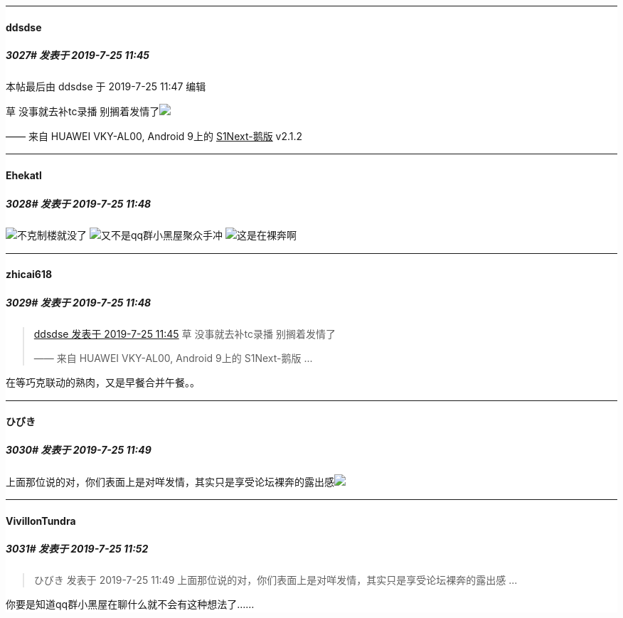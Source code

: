 
*****

####  ddsdse  
##### 3027#       发表于 2019-7-25 11:45


 本帖最后由 ddsdse 于 2019-7-25 11:47 编辑 

草 没事就去补tc录播 别搁着发情了<img src="https://static.saraba1st.com/image/smiley/face2017/217.gif" referrerpolicy="no-referrer">

—— 来自 HUAWEI VKY-AL00, Android 9上的 [S1Next-鹅版](https://github.com/ykrank/S1-Next/releases) v2.1.2


*****

####  Ehekatl  
##### 3028#       发表于 2019-7-25 11:48


<img src="https://static.saraba1st.com/image/smiley/face2017/127.png" referrerpolicy="no-referrer">不克制楼就没了
<img src="https://static.saraba1st.com/image/smiley/face2017/125.png" referrerpolicy="no-referrer">又不是qq群小黑屋聚众手冲
<img src="https://static.saraba1st.com/image/smiley/face2017/130.png" referrerpolicy="no-referrer">这是在裸奔啊


*****

####  zhicai618  
##### 3029#       发表于 2019-7-25 11:48


<blockquote><a href="httphttps://bbs.saraba1st.com/2b/forum.php?mod=redirect&amp;goto=findpost&amp;pid=44653614&amp;ptid=1848341" target="_blank">ddsdse 发表于 2019-7-25 11:45</a>
草 没事就去补tc录播 别搁着发情了

—— 来自 HUAWEI VKY-AL00, Android 9上的 S1Next-鹅版 ...</blockquote>
在等巧克联动的熟肉，又是早餐合并午餐。。


*****

####  ひびき  
##### 3030#       发表于 2019-7-25 11:49


上面那位说的对，你们表面上是对咩发情，其实只是享受论坛裸奔的露出感<img src="https://static.saraba1st.com/image/smiley/face2017/001.png" referrerpolicy="no-referrer">


*****

####  VivillonTundra  
##### 3031#       发表于 2019-7-25 11:52


<blockquote>ひびき 发表于 2019-7-25 11:49
上面那位说的对，你们表面上是对咩发情，其实只是享受论坛裸奔的露出感 ...</blockquote>
你要是知道qq群小黑屋在聊什么就不会有这种想法了……
